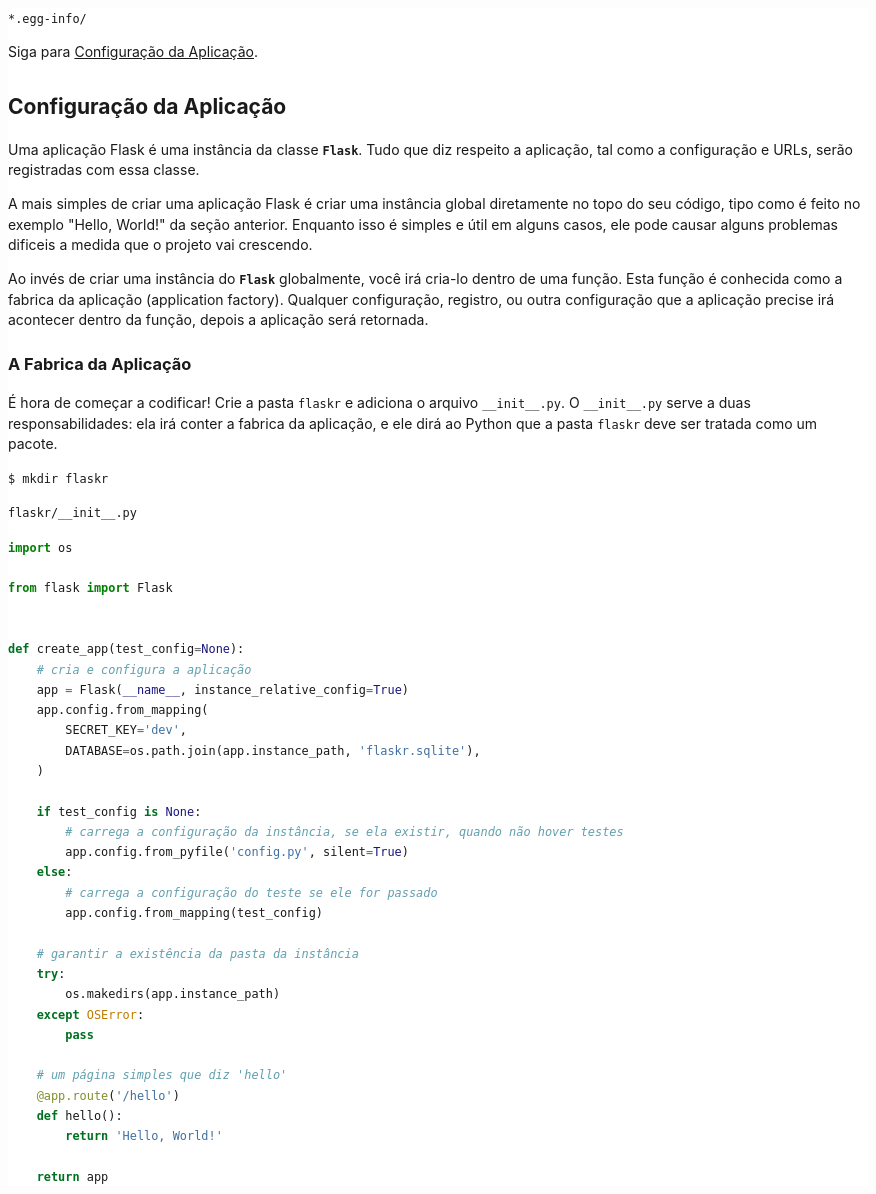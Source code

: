 ```
*.egg-info/
```

Siga para [Configuração da Aplicação](#configuração-da-aplicação).

## Configuração da Aplicação

Uma aplicação Flask é uma instância da classe **`Flask`**. Tudo que diz respeito a aplicação, tal como a configuração e URLs, serão registradas com essa classe.

A mais simples de criar uma aplicação Flask é criar uma instância global diretamente no topo do seu código, tipo como é feito no exemplo "Hello, World!" da seção anterior. Enquanto isso é simples e útil em alguns casos, ele pode causar alguns problemas dificeis a medida que o projeto vai crescendo.

Ao invés de criar uma instância do **`Flask`** globalmente, você irá cria-lo dentro de uma função. Esta função é conhecida como a fabrica da aplicação (application factory). Qualquer configuração, registro, ou outra configuração que a aplicação precise irá acontecer dentro da função, depois a aplicação será retornada.

### A Fabrica da Aplicação

É hora de começar a codificar! Crie a pasta `flaskr` e adiciona o arquivo `__init__.py`. O `__init__.py` serve a duas responsabilidades: ela irá conter a fabrica da aplicação, e ele dirá ao Python que a pasta `flaskr` deve ser tratada como um pacote.

```sh
$ mkdir flaskr
```

`flaskr/__init__.py`

```py
import os

from flask import Flask


def create_app(test_config=None):
    # cria e configura a aplicação
    app = Flask(__name__, instance_relative_config=True)
    app.config.from_mapping(
        SECRET_KEY='dev',
        DATABASE=os.path.join(app.instance_path, 'flaskr.sqlite'),
    )

    if test_config is None:
        # carrega a configuração da instância, se ela existir, quando não hover testes
        app.config.from_pyfile('config.py', silent=True)
    else:
        # carrega a configuração do teste se ele for passado
        app.config.from_mapping(test_config)

    # garantir a existência da pasta da instância
    try:
        os.makedirs(app.instance_path)
    except OSError:
        pass

    # um página simples que diz 'hello'
    @app.route('/hello')
    def hello():
        return 'Hello, World!'

    return app
```
